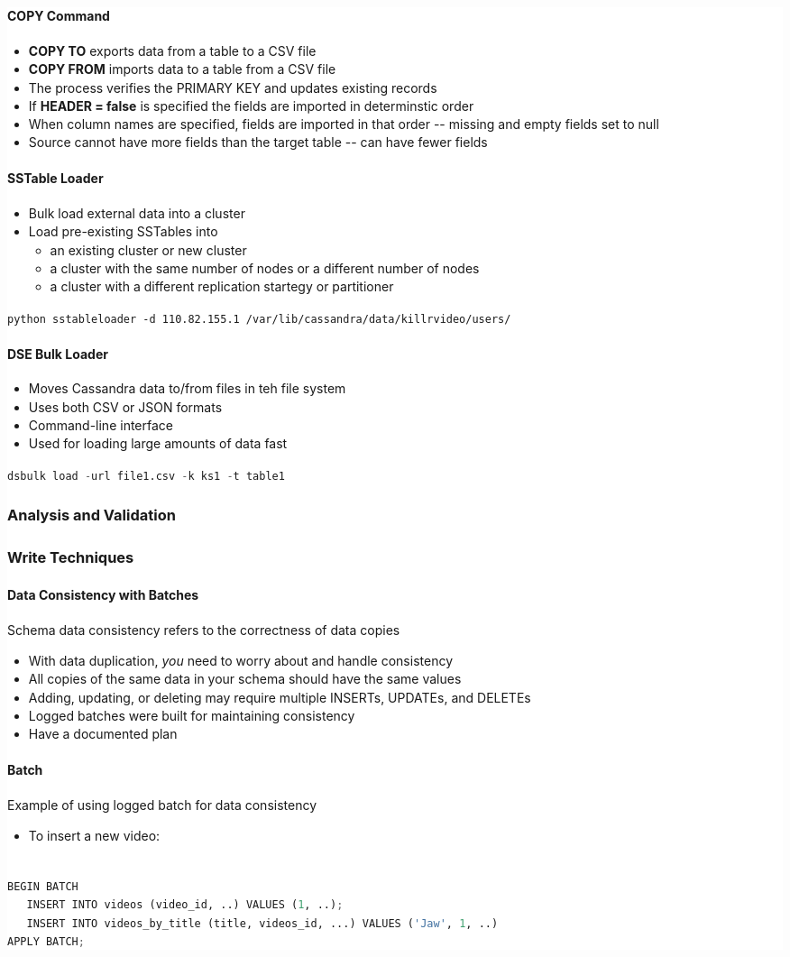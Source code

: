 #### COPY Command

+ **COPY TO** exports data from a table to a CSV file
+ **COPY FROM** imports data to a table from a CSV file
+ The process verifies the PRIMARY KEY and updates existing records
+ If **HEADER = false** is specified the fields are imported in determinstic order
+ When column names are specified, fields are imported in that order -- missing and empty fields set to null
+ Source cannot have more fields than the target table -- can have fewer fields

#### SSTable Loader

+ Bulk load external data into a cluster
+ Load pre-existing SSTables into
    + an existing cluster or new cluster
    + a cluster with the same number of nodes or a different number of nodes
    + a cluster with a different replication startegy or partitioner
    
 ``python
 sstableloader -d 110.82.155.1 /var/lib/cassandra/data/killrvideo/users/
 ``
 
 #### DSE Bulk Loader
 
 + Moves Cassandra data to/from files in teh file system
 + Uses both CSV or JSON formats
 + Command-line interface
 + Used for loading large amounts of data fast
 
 ```python
 dsbulk load -url file1.csv -k ks1 -t table1
 ```
 
 
 ### Analysis and Validation
 
 
 ### Write Techniques
 
 #### Data Consistency with Batches
 Schema data consistency refers to the correctness of data copies
 
 + With data duplication, *you* need to worry about and handle consistency
 + All copies of the same data in your schema should have the same values
 + Adding, updating, or deleting may require multiple INSERTs, UPDATEs, and DELETEs
 + Logged batches were built for maintaining consistency
 + Have a documented plan
 
 #### Batch 
 Example of using logged batch for data consistency
 
 + To insert a new video:
 ```python
 
 BEGIN BATCH
    INSERT INTO videos (video_id, ..) VALUES (1, ..);
    INSERT INTO videos_by_title (title, videos_id, ...) VALUES ('Jaw', 1, ..)
 APPLY BATCH;
 ```
 